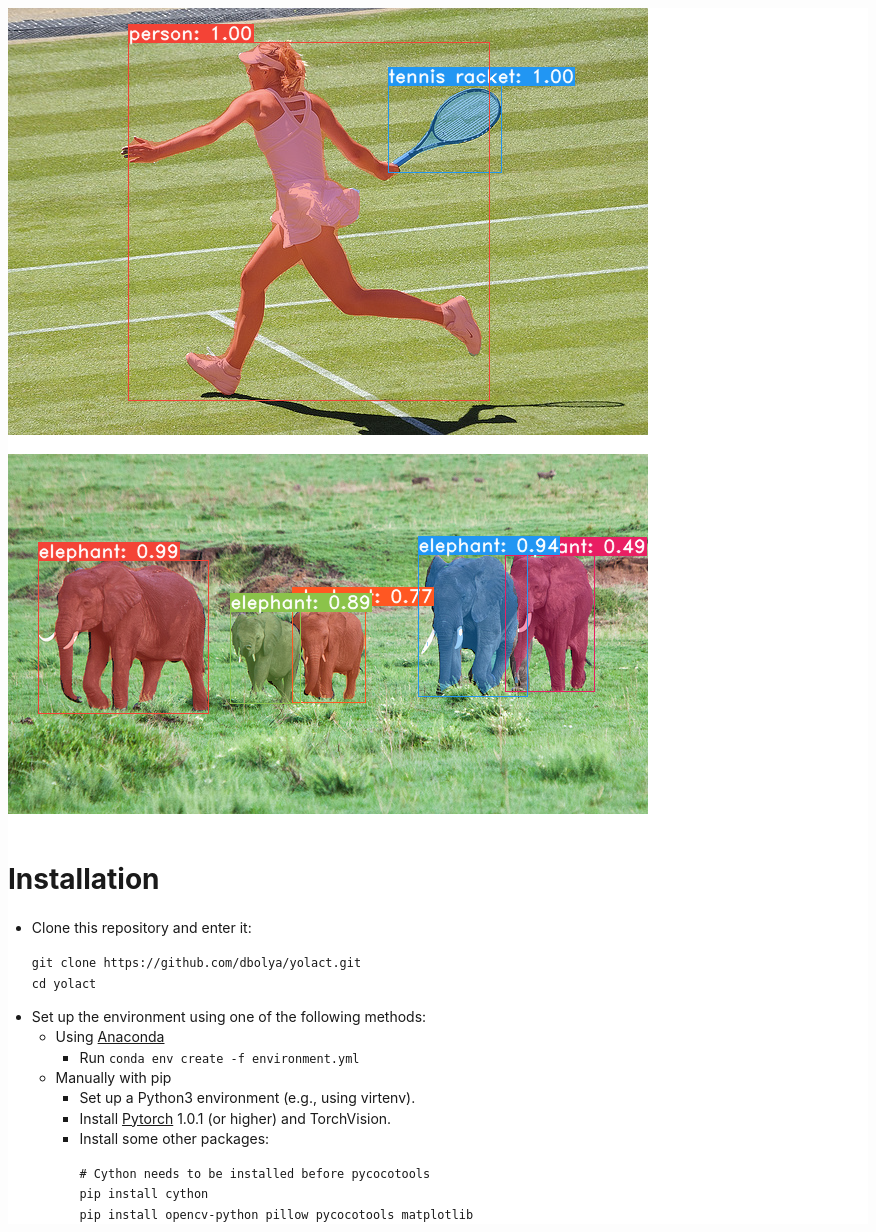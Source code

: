 ![Example 1](data/yolact_example_1.png)

![Example 2](data/yolact_example_2.png)

# Installation
 - Clone this repository and enter it:
   ```Shell
   git clone https://github.com/dbolya/yolact.git
   cd yolact
   ```
 - Set up the environment using one of the following methods:
   - Using [Anaconda](https://www.anaconda.com/distribution/)
     - Run `conda env create -f environment.yml`
   - Manually with pip
     - Set up a Python3 environment (e.g., using virtenv).
     - Install [Pytorch](http://pytorch.org/) 1.0.1 (or higher) and TorchVision.
     - Install some other packages:
       ```Shell
       # Cython needs to be installed before pycocotools
       pip install cython
       pip install opencv-python pillow pycocotools matplotlib 